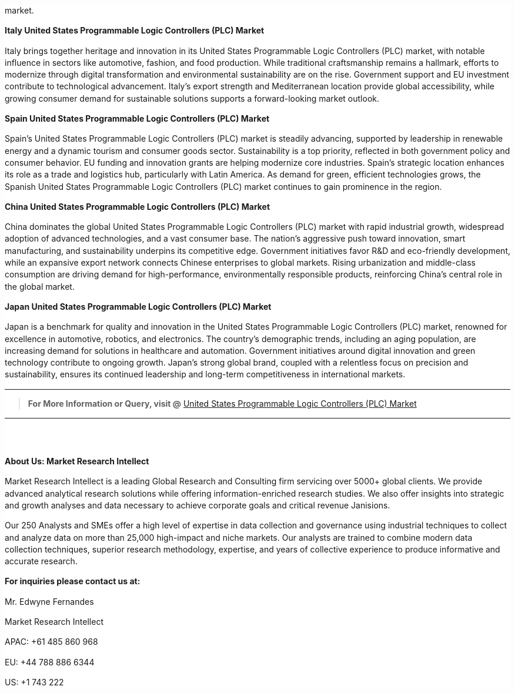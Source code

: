 market.</p><p class="" data-start="3840" data-end="4422"><strong data-start="3840" data-end="3861">Italy United States Programmable Logic Controllers (PLC) Market</strong></p><p class="" data-start="3840" data-end="4422">Italy brings together heritage and innovation in its United States Programmable Logic Controllers (PLC) market, with notable influence in sectors like automotive, fashion, and food production. While traditional craftsmanship remains a hallmark, efforts to modernize through digital transformation and environmental sustainability are on the rise. Government support and EU investment contribute to technological advancement. Italy&rsquo;s export strength and Mediterranean location provide global accessibility, while growing consumer demand for sustainable solutions supports a forward-looking market outlook.</p><p class="" data-start="4424" data-end="4975"><strong data-start="4424" data-end="4445">Spain United States Programmable Logic Controllers (PLC) Market</strong></p><p class="" data-start="4424" data-end="4975">Spain&rsquo;s United States Programmable Logic Controllers (PLC) market is steadily advancing, supported by leadership in renewable energy and a dynamic tourism and consumer goods sector. Sustainability is a top priority, reflected in both government policy and consumer behavior. EU funding and innovation grants are helping modernize core industries. Spain&rsquo;s strategic location enhances its role as a trade and logistics hub, particularly with Latin America. As demand for green, efficient technologies grows, the Spanish United States Programmable Logic Controllers (PLC) market continues to gain prominence in the region.</p><p class="" data-start="4977" data-end="5589"><strong data-start="4977" data-end="4998">China United States Programmable Logic Controllers (PLC) Market</strong></p><p class="" data-start="4977" data-end="5589">China dominates the global United States Programmable Logic Controllers (PLC) market with rapid industrial growth, widespread adoption of advanced technologies, and a vast consumer base. The nation&rsquo;s aggressive push toward innovation, smart manufacturing, and sustainability underpins its competitive edge. Government initiatives favor R&amp;D and eco-friendly development, while an expansive export network connects Chinese enterprises to global markets. Rising urbanization and middle-class consumption are driving demand for high-performance, environmentally responsible products, reinforcing China&rsquo;s central role in the global market.</p><p class="" data-start="5591" data-end="6162"><strong data-start="5591" data-end="5612">Japan United States Programmable Logic Controllers (PLC) Market</strong></p><p class="" data-start="5591" data-end="6162">Japan is a benchmark for quality and innovation in the United States Programmable Logic Controllers (PLC) market, renowned for excellence in automotive, robotics, and electronics. The country&rsquo;s demographic trends, including an aging population, are increasing demand for solutions in healthcare and automation. Government initiatives around digital innovation and green technology contribute to ongoing growth. Japan&rsquo;s strong global brand, coupled with a relentless focus on precision and sustainability, ensures its continued leadership and long-term competitiveness in international markets.</p><hr /><blockquote><p><span class="font-[700]"><strong>For More Information or Query, visit&nbsp;@</strong>&nbsp;</span><span class="font-[700]"><a href="https://www.marketresearchintellect.com/product/programmable-logic-controllers-plc-market/?utm_source=Linkedin&utm_medium=019" target="_blank" data-tracking-control-name="article-ssr-frontend-pulse_little-text-block" data-tracking-will-navigate="" data-test-link="">United States Programmable Logic Controllers (PLC) Market</a></span></p></blockquote><hr /><h3>&nbsp;</h3><p><strong><span class="font-[700]">About Us: Market Research Intellect</span></strong></p><p><span class="">Market Research Intellect is a leading Global Research and Consulting firm servicing over 5000+ global clients. We provide advanced analytical research solutions while offering information-enriched research studies.&nbsp;</span>We also offer insights into strategic and growth analyses and data necessary to achieve corporate goals and critical revenue Janisions.</p><p><span class="">Our 250 Analysts and SMEs offer a high level of expertise in data collection and governance using industrial techniques to collect and analyze data on more than 25,000 high-impact and niche markets. Our analysts are trained to combine modern data collection techniques, superior research methodology, expertise, and years of collective experience to produce informative and accurate research.</span></p><p><strong>For inquiries please contact us at:</strong></p><p>Mr. Edwyne Fernandes</p><p>Market Research Intellect</p><p>APAC: +61 485 860 968</p><p>EU: +44 788 886 6344</p><p>US: +1 743 222